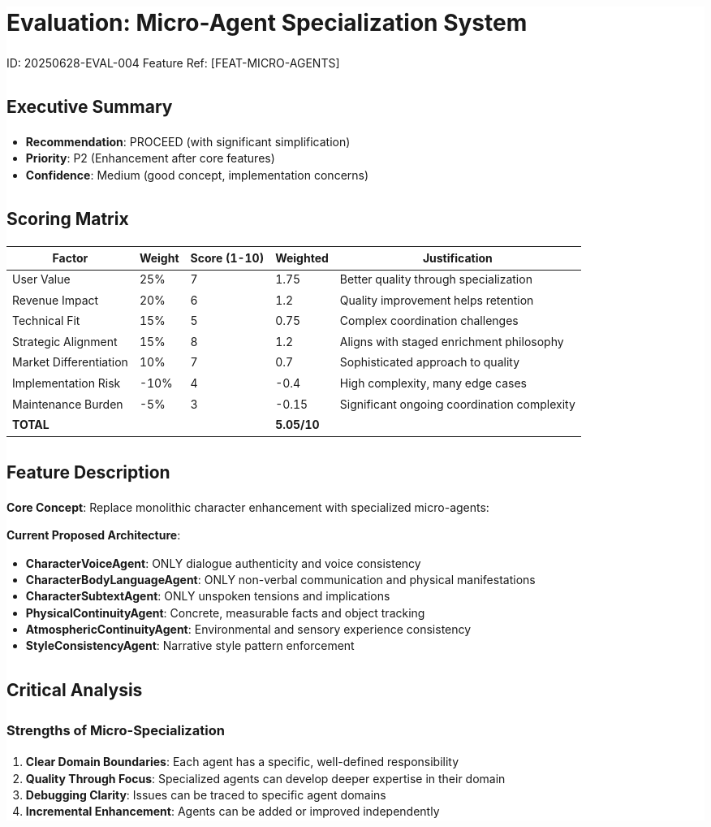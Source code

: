 

# Evaluation: Micro-Agent Specialization System
ID: 20250628-EVAL-004
Feature Ref: [FEAT-MICRO-AGENTS]

## Executive Summary
- **Recommendation**: PROCEED (with significant simplification)
- **Priority**: P2 (Enhancement after core features)
- **Confidence**: Medium (good concept, implementation concerns)

## Scoring Matrix
| Factor | Weight | Score (1-10) | Weighted | Justification |
|--------|--------|--------------|----------|---------------|
| User Value | 25% | 7 | 1.75 | Better quality through specialization |
| Revenue Impact | 20% | 6 | 1.2 | Quality improvement helps retention |
| Technical Fit | 15% | 5 | 0.75 | Complex coordination challenges |
| Strategic Alignment | 15% | 8 | 1.2 | Aligns with staged enrichment philosophy |
| Market Differentiation | 10% | 7 | 0.7 | Sophisticated approach to quality |
| Implementation Risk | -10% | 4 | -0.4 | High complexity, many edge cases |
| Maintenance Burden | -5% | 3 | -0.15 | Significant ongoing coordination complexity |
| **TOTAL** | | | **5.05/10** | |

## Feature Description

**Core Concept**: Replace monolithic character enhancement with specialized micro-agents:

**Current Proposed Architecture**:
- **CharacterVoiceAgent**: ONLY dialogue authenticity and voice consistency
- **CharacterBodyLanguageAgent**: ONLY non-verbal communication and physical manifestations  
- **CharacterSubtextAgent**: ONLY unspoken tensions and implications
- **PhysicalContinuityAgent**: Concrete, measurable facts and object tracking
- **AtmosphericContinuityAgent**: Environmental and sensory experience consistency
- **StyleConsistencyAgent**: Narrative style pattern enforcement

## Critical Analysis

### Strengths of Micro-Specialization

1. **Clear Domain Boundaries**: Each agent has a specific, well-defined responsibility
2. **Quality Through Focus**: Specialized agents can develop deeper expertise in their domain
3. **Debugging Clarity**: Issues can be traced to specific agent domains
4. **Incremental Enhancement**: Agents can be added or improved independently
